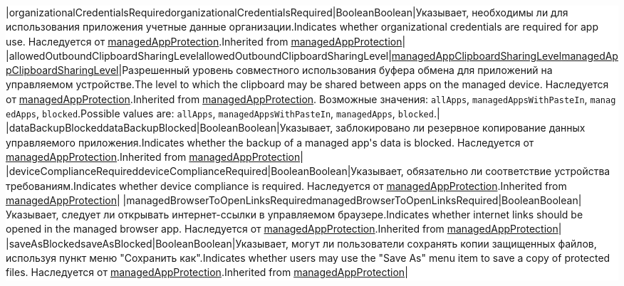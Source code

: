 |<span data-ttu-id="9f2dd-185">organizationalCredentialsRequired</span><span class="sxs-lookup"><span data-stu-id="9f2dd-185">organizationalCredentialsRequired</span></span>|<span data-ttu-id="9f2dd-186">Boolean</span><span class="sxs-lookup"><span data-stu-id="9f2dd-186">Boolean</span></span>|<span data-ttu-id="9f2dd-187">Указывает, необходимы ли для использования приложения учетные данные организации.</span><span class="sxs-lookup"><span data-stu-id="9f2dd-187">Indicates whether organizational credentials are required for app use.</span></span> <span data-ttu-id="9f2dd-188">Наследуется от [managedAppProtection](../resources/intune-mam-managedappprotection.md).</span><span class="sxs-lookup"><span data-stu-id="9f2dd-188">Inherited from [managedAppProtection](../resources/intune-mam-managedappprotection.md)</span></span>|
|<span data-ttu-id="9f2dd-189">allowedOutboundClipboardSharingLevel</span><span class="sxs-lookup"><span data-stu-id="9f2dd-189">allowedOutboundClipboardSharingLevel</span></span>|[<span data-ttu-id="9f2dd-190">managedAppClipboardSharingLevel</span><span class="sxs-lookup"><span data-stu-id="9f2dd-190">managedAppClipboardSharingLevel</span></span>](../resources/intune-mam-managedappclipboardsharinglevel.md)|<span data-ttu-id="9f2dd-191">Разрешенный уровень совместного использования буфера обмена для приложений на управляемом устройстве.</span><span class="sxs-lookup"><span data-stu-id="9f2dd-191">The level to which the clipboard may be shared between apps on the managed device.</span></span> <span data-ttu-id="9f2dd-192">Наследуется от [managedAppProtection](../resources/intune-mam-managedappprotection.md).</span><span class="sxs-lookup"><span data-stu-id="9f2dd-192">Inherited from [managedAppProtection](../resources/intune-mam-managedappprotection.md).</span></span> <span data-ttu-id="9f2dd-193">Возможные значения: `allApps`, `managedAppsWithPasteIn`, `managedApps`, `blocked`.</span><span class="sxs-lookup"><span data-stu-id="9f2dd-193">Possible values are: `allApps`, `managedAppsWithPasteIn`, `managedApps`, `blocked`.</span></span>|
|<span data-ttu-id="9f2dd-194">dataBackupBlocked</span><span class="sxs-lookup"><span data-stu-id="9f2dd-194">dataBackupBlocked</span></span>|<span data-ttu-id="9f2dd-195">Boolean</span><span class="sxs-lookup"><span data-stu-id="9f2dd-195">Boolean</span></span>|<span data-ttu-id="9f2dd-196">Указывает, заблокировано ли резервное копирование данных управляемого приложения.</span><span class="sxs-lookup"><span data-stu-id="9f2dd-196">Indicates whether the backup of a managed app's data is blocked.</span></span> <span data-ttu-id="9f2dd-197">Наследуется от [managedAppProtection](../resources/intune-mam-managedappprotection.md).</span><span class="sxs-lookup"><span data-stu-id="9f2dd-197">Inherited from [managedAppProtection](../resources/intune-mam-managedappprotection.md)</span></span>|
|<span data-ttu-id="9f2dd-198">deviceComplianceRequired</span><span class="sxs-lookup"><span data-stu-id="9f2dd-198">deviceComplianceRequired</span></span>|<span data-ttu-id="9f2dd-199">Boolean</span><span class="sxs-lookup"><span data-stu-id="9f2dd-199">Boolean</span></span>|<span data-ttu-id="9f2dd-200">Указывает, обязательно ли соответствие устройства требованиям.</span><span class="sxs-lookup"><span data-stu-id="9f2dd-200">Indicates whether device compliance is required.</span></span> <span data-ttu-id="9f2dd-201">Наследуется от [managedAppProtection](../resources/intune-mam-managedappprotection.md).</span><span class="sxs-lookup"><span data-stu-id="9f2dd-201">Inherited from [managedAppProtection](../resources/intune-mam-managedappprotection.md)</span></span>|
|<span data-ttu-id="9f2dd-202">managedBrowserToOpenLinksRequired</span><span class="sxs-lookup"><span data-stu-id="9f2dd-202">managedBrowserToOpenLinksRequired</span></span>|<span data-ttu-id="9f2dd-203">Boolean</span><span class="sxs-lookup"><span data-stu-id="9f2dd-203">Boolean</span></span>|<span data-ttu-id="9f2dd-204">Указывает, следует ли открывать интернет-ссылки в управляемом браузере.</span><span class="sxs-lookup"><span data-stu-id="9f2dd-204">Indicates whether internet links should be opened in the managed browser app.</span></span> <span data-ttu-id="9f2dd-205">Наследуется от [managedAppProtection](../resources/intune-mam-managedappprotection.md).</span><span class="sxs-lookup"><span data-stu-id="9f2dd-205">Inherited from [managedAppProtection](../resources/intune-mam-managedappprotection.md)</span></span>|
|<span data-ttu-id="9f2dd-206">saveAsBlocked</span><span class="sxs-lookup"><span data-stu-id="9f2dd-206">saveAsBlocked</span></span>|<span data-ttu-id="9f2dd-207">Boolean</span><span class="sxs-lookup"><span data-stu-id="9f2dd-207">Boolean</span></span>|<span data-ttu-id="9f2dd-208">Указывает, могут ли пользователи сохранять копии защищенных файлов, используя пункт меню "Сохранить как".</span><span class="sxs-lookup"><span data-stu-id="9f2dd-208">Indicates whether users may use the "Save As" menu item to save a copy of protected files.</span></span> <span data-ttu-id="9f2dd-209">Наследуется от [managedAppProtection](../resources/intune-mam-managedappprotection.md).</span><span class="sxs-lookup"><span data-stu-id="9f2dd-209">Inherited from [managedAppProtection](../resources/intune-mam-managedappprotection.md)</span></span>|